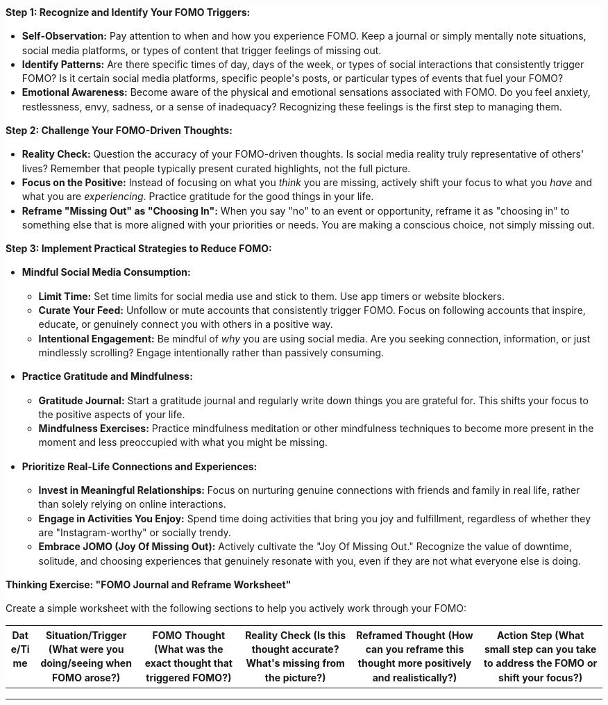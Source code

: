 **Step 1: Recognize and Identify Your FOMO Triggers:**

*   **Self-Observation:** Pay attention to when and how you experience FOMO.  Keep a journal or simply mentally note situations, social media platforms, or types of content that trigger feelings of missing out.
*   **Identify Patterns:** Are there specific times of day, days of the week, or types of social interactions that consistently trigger FOMO?  Is it certain social media platforms, specific people's posts, or particular types of events that fuel your FOMO?
*   **Emotional Awareness:**  Become aware of the physical and emotional sensations associated with FOMO.  Do you feel anxiety, restlessness, envy, sadness, or a sense of inadequacy? Recognizing these feelings is the first step to managing them.

**Step 2:  Challenge Your FOMO-Driven Thoughts:**

*   **Reality Check:**  Question the accuracy of your FOMO-driven thoughts.  Is social media reality truly representative of others' lives? Remember that people typically present curated highlights, not the full picture.
*   **Focus on the Positive:**  Instead of focusing on what you *think* you are missing, actively shift your focus to what you *have* and what you are *experiencing*.  Practice gratitude for the good things in your life.
*   **Reframe "Missing Out" as "Choosing In":**  When you say "no" to an event or opportunity, reframe it as "choosing in" to something else that is more aligned with your priorities or needs.  You are making a conscious choice, not simply missing out.

**Step 3:  Implement Practical Strategies to Reduce FOMO:**

*   **Mindful Social Media Consumption:**
    *   **Limit Time:** Set time limits for social media use and stick to them. Use app timers or website blockers.
    *   **Curate Your Feed:** Unfollow or mute accounts that consistently trigger FOMO.  Focus on following accounts that inspire, educate, or genuinely connect you with others in a positive way.
    *   **Intentional Engagement:** Be mindful of *why* you are using social media.  Are you seeking connection, information, or just mindlessly scrolling?  Engage intentionally rather than passively consuming.

*   **Practice Gratitude and Mindfulness:**
    *   **Gratitude Journal:**  Start a gratitude journal and regularly write down things you are grateful for. This shifts your focus to the positive aspects of your life.
    *   **Mindfulness Exercises:** Practice mindfulness meditation or other mindfulness techniques to become more present in the moment and less preoccupied with what you might be missing.

*   **Prioritize Real-Life Connections and Experiences:**
    *   **Invest in Meaningful Relationships:**  Focus on nurturing genuine connections with friends and family in real life, rather than solely relying on online interactions.
    *   **Engage in Activities You Enjoy:**  Spend time doing activities that bring you joy and fulfillment, regardless of whether they are "Instagram-worthy" or socially trendy.
    *   **Embrace JOMO (Joy Of Missing Out):**  Actively cultivate the "Joy Of Missing Out."  Recognize the value of downtime, solitude, and choosing experiences that genuinely resonate with you, even if they are not what everyone else is doing.

**Thinking Exercise: "FOMO Journal and Reframe Worksheet"**

Create a simple worksheet with the following sections to help you actively work through your FOMO:

| Date/Time | Situation/Trigger (What were you doing/seeing when FOMO arose?) | FOMO Thought (What was the exact thought that triggered FOMO?) | Reality Check (Is this thought accurate? What's missing from the picture?) | Reframed Thought (How can you reframe this thought more positively and realistically?) | Action Step (What small step can you take to address the FOMO or shift your focus?) |
|---|---|---|---|---|---|
|  |  |  |  |  |  |
|  |  |  |  |  |  |
|  |  |  |  |  |  |
